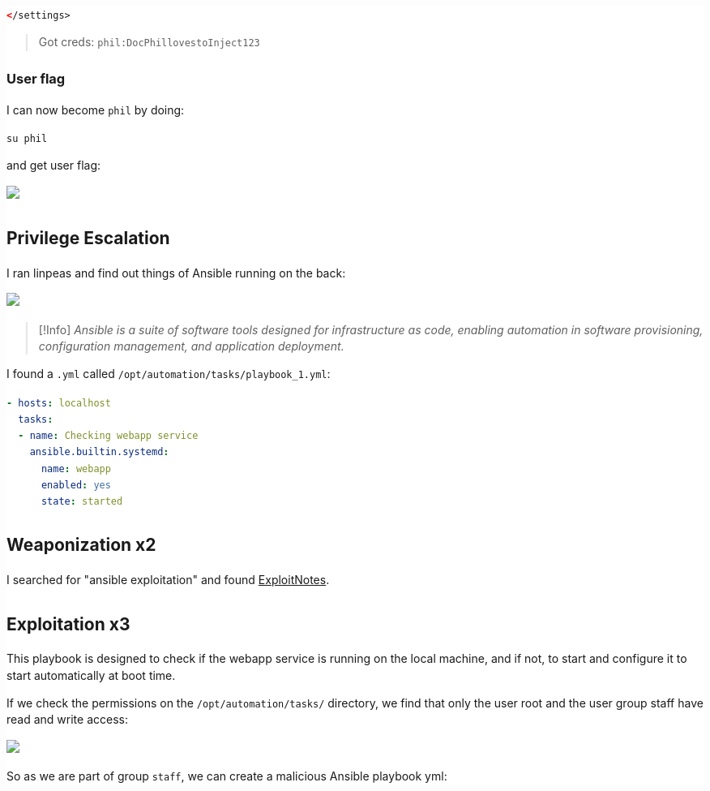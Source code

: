 ```xml
</settings>
```

> Got creds: `phil:DocPhillovestoInject123`
### User flag

I can now become `phil` by doing:

```shell
su phil
```

and get user flag:

![](Pasted%20image%2020250530191416.png)

## Privilege Escalation

I ran linpeas and find out things of Ansible running on the back:

![](Pasted%20image%2020250530191348.png)

>[!Info]
>*Ansible is a suite of software tools designed for infrastructure as code, enabling automation in software provisioning, configuration management, and application deployment.*

I found a `.yml` called `/opt/automation/tasks/playbook_1.yml`:

```yml
- hosts: localhost
  tasks:
  - name: Checking webapp service
    ansible.builtin.systemd:
      name: webapp
      enabled: yes
      state: started
```

## Weaponization x2

I searched for "ansible exploitation" and found [ExploitNotes](https://exploit-notes.hdks.org/exploit/linux/privilege-escalation/ansible-playbook-privilege-escalation/).

## Exploitation x3

This playbook is designed to check if the webapp service is running on the local machine, and if not, to start and configure it to start automatically at boot time.

If we check the permissions on the `/opt/automation/tasks/` directory, we find that only the user root and the user group staff have read and write access:

![](Pasted%20image%2020250530192259.png)

So as we are part of group `staff`, we can create a malicious Ansible playbook yml:
